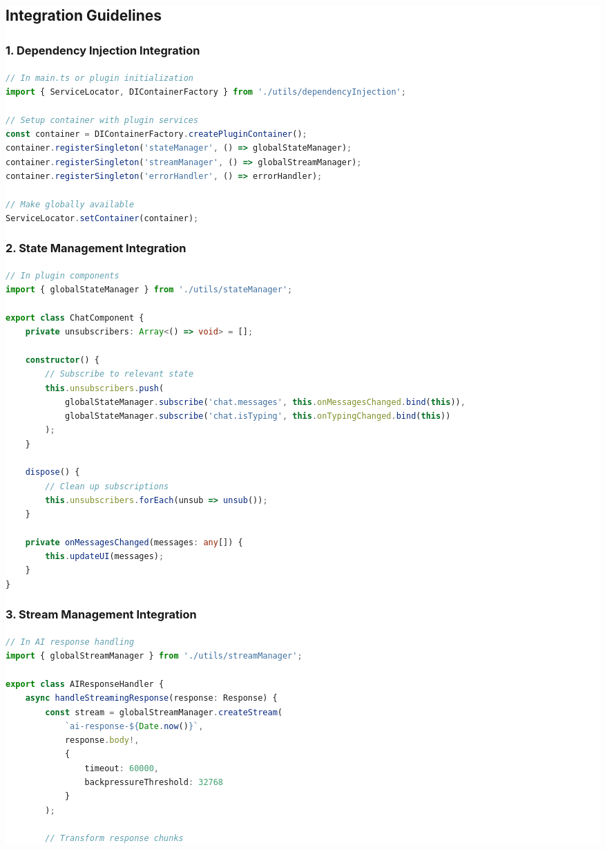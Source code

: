 ## Integration Guidelines

### 1. Dependency Injection Integration

```typescript
// In main.ts or plugin initialization
import { ServiceLocator, DIContainerFactory } from './utils/dependencyInjection';

// Setup container with plugin services
const container = DIContainerFactory.createPluginContainer();
container.registerSingleton('stateManager', () => globalStateManager);
container.registerSingleton('streamManager', () => globalStreamManager);
container.registerSingleton('errorHandler', () => errorHandler);

// Make globally available
ServiceLocator.setContainer(container);
```

### 2. State Management Integration

```typescript
// In plugin components
import { globalStateManager } from './utils/stateManager';

export class ChatComponent {
    private unsubscribers: Array<() => void> = [];

    constructor() {
        // Subscribe to relevant state
        this.unsubscribers.push(
            globalStateManager.subscribe('chat.messages', this.onMessagesChanged.bind(this)),
            globalStateManager.subscribe('chat.isTyping', this.onTypingChanged.bind(this))
        );
    }

    dispose() {
        // Clean up subscriptions
        this.unsubscribers.forEach(unsub => unsub());
    }

    private onMessagesChanged(messages: any[]) {
        this.updateUI(messages);
    }
}
```

### 3. Stream Management Integration

```typescript
// In AI response handling
import { globalStreamManager } from './utils/streamManager';

export class AIResponseHandler {
    async handleStreamingResponse(response: Response) {
        const stream = globalStreamManager.createStream(
            `ai-response-${Date.now()}`,
            response.body!,
            {
                timeout: 60000,
                backpressureThreshold: 32768
            }
        );

        // Transform response chunks
```
